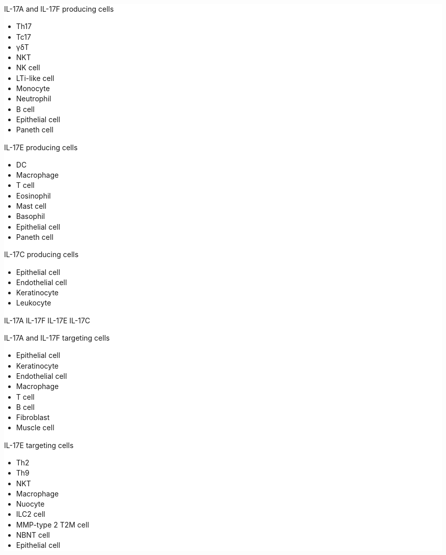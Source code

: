 IL-17A and IL-17F producing cells
- Th17
- Tc17
- γδT
- NKT
- NK cell
- LTi-like cell
- Monocyte
- Neutrophil
- B cell
- Epithelial cell
- Paneth cell

IL-17E producing cells
- DC
- Macrophage
- T cell
- Eosinophil
- Mast cell
- Basophil
- Epithelial cell
- Paneth cell

IL-17C producing cells
- Epithelial cell
- Endothelial cell
- Keratinocyte
- Leukocyte

IL-17A
IL-17F
IL-17E
IL-17C

IL-17A and IL-17F targeting cells
- Epithelial cell
- Keratinocyte
- Endothelial cell
- Macrophage
- T cell
- B cell
- Fibroblast
- Muscle cell

IL-17E targeting cells
- Th2
- Th9
- NKT
- Macrophage
- Nuocyte
- ILC2 cell
- MMP-type 2 T2M cell
- NBNT cell
- Epithelial cell
